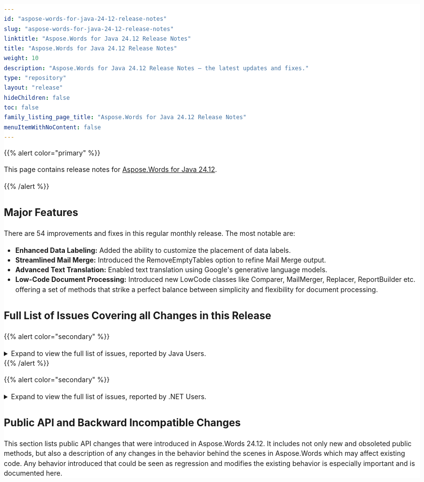 ```yaml
---
id: "aspose-words-for-java-24-12-release-notes"
slug: "aspose-words-for-java-24-12-release-notes"
linktitle: "Aspose.Words for Java 24.12 Release Notes"
title: "Aspose.Words for Java 24.12 Release Notes"
weight: 10
description: "Aspose.Words for Java 24.12 Release Notes – the latest updates and fixes."
type: "repository"
layout: "release"
hideChildren: false
toc: false
family_listing_page_title: "Aspose.Words for Java 24.12 Release Notes"
menuItemWithNoContent: false
---
```


{{% alert color="primary" %}}

This page contains release notes for [Aspose.Words for Java 24.12](https://releases.aspose.com/words/java/24-12/).

{{% /alert %}}

## Major Features

There are 54 improvements and fixes in this regular monthly release. The most notable are:

- **Enhanced Data Labeling:** Added the ability to customize the placement of data labels.
- **Streamlined Mail Merge:** Introduced the RemoveEmptyTables option to refine Mail Merge output.
- **Advanced Text Translation:** Enabled text translation using Google's generative language models.
- **Low-Code Document Processing:** Introduced new LowCode classes like Comparer, MailMerger, Replacer, ReportBuilder etc. offering a set of methods that strike a perfect balance between simplicity and flexibility for document processing.

## Full List of Issues Covering all Changes in this Release

{{% alert color="secondary" %}}
<details><summary>Expand to view the full list of issues, reported by Java Users.</summary></details>
{{% /alert %}}

{{% alert color="secondary" %}}
<details><summary>Expand to view the full list of issues, reported by .NET Users.</summary></details>

## Public API and Backward Incompatible Changes

This section lists public API changes that were introduced in Aspose.Words 24.12. It includes not only new and obsoleted public methods, but also a description of any changes in the behavior behind the scenes in Aspose.Words which may affect existing code. Any behavior introduced that could be seen as regression and modifies the existing behavior is especially important and is documented here.
